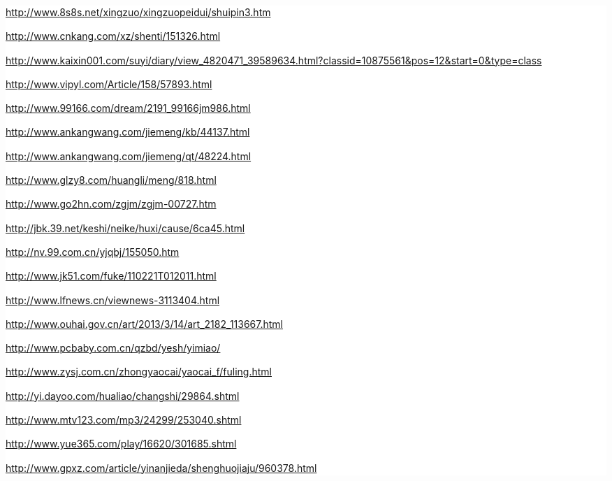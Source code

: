<a href="http://www.8s8s.net/xingzuo/xingzuopeidui/shuipin3.htm" target="_blank">http://www.8s8s.net/xingzuo/xingzuopeidui/shuipin3.htm</a>

<a href="http://www.cnkang.com/xz/shenti/151326.html" target="_blank">http://www.cnkang.com/xz/shenti/151326.html</a>

<a href="http://www.kaixin001.com/suyi/diary/view_4820471_39589634.html?classid=10875561&pos=12&start=0&type=class" target="_blank">http://www.kaixin001.com/suyi/diary/view_4820471_39589634.html?classid=10875561&pos=12&start=0&type=class</a>

<a href="http://www.vipyl.com/Article/158/57893.html" target="_blank">http://www.vipyl.com/Article/158/57893.html</a>

<a href="http://www.99166.com/dream/2191_99166jm986.html" target="_blank">http://www.99166.com/dream/2191_99166jm986.html</a>

<a href="http://www.ankangwang.com/jiemeng/kb/44137.html" target="_blank">http://www.ankangwang.com/jiemeng/kb/44137.html</a>

<a href="http://www.ankangwang.com/jiemeng/qt/48224.html" target="_blank">http://www.ankangwang.com/jiemeng/qt/48224.html</a>

<a href="http://www.glzy8.com/huangli/meng/818.html" target="_blank">http://www.glzy8.com/huangli/meng/818.html</a>

<a href="http://www.go2hn.com/zgjm/zgjm-00727.htm" target="_blank">http://www.go2hn.com/zgjm/zgjm-00727.htm</a>

<a href="http://jbk.39.net/keshi/neike/huxi/cause/6ca45.html" target="_blank">http://jbk.39.net/keshi/neike/huxi/cause/6ca45.html</a>

<a href="http://nv.99.com.cn/yjqbj/155050.htm" target="_blank">http://nv.99.com.cn/yjqbj/155050.htm</a>

<a href="http://www.jk51.com/fuke/110221T012011.html" target="_blank">http://www.jk51.com/fuke/110221T012011.html</a>

<a href="http://www.lfnews.cn/viewnews-3113404.html" target="_blank">http://www.lfnews.cn/viewnews-3113404.html</a>

<a href="http://www.ouhai.gov.cn/art/2013/3/14/art_2182_113667.html" target="_blank">http://www.ouhai.gov.cn/art/2013/3/14/art_2182_113667.html</a>

<a href="http://www.pcbaby.com.cn/qzbd/yesh/yimiao/" target="_blank">http://www.pcbaby.com.cn/qzbd/yesh/yimiao/</a>

<a href="http://www.zysj.com.cn/zhongyaocai/yaocai_f/fuling.html" target="_blank">http://www.zysj.com.cn/zhongyaocai/yaocai_f/fuling.html</a>

<a href="http://yi.dayoo.com/hualiao/changshi/29864.shtml" target="_blank">http://yi.dayoo.com/hualiao/changshi/29864.shtml</a>

<a href="http://www.mtv123.com/mp3/24299/253040.shtml" target="_blank">http://www.mtv123.com/mp3/24299/253040.shtml</a>

<a href="http://www.yue365.com/play/16620/301685.shtml" target="_blank">http://www.yue365.com/play/16620/301685.shtml</a>

<a href="http://www.gpxz.com/article/yinanjieda/shenghuojiaju/960378.html" target="_blank">http://www.gpxz.com/article/yinanjieda/shenghuojiaju/960378.html</a>
